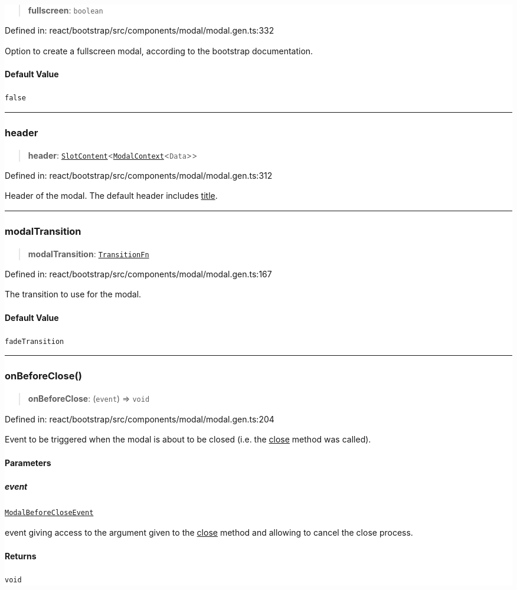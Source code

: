 > **fullscreen**: `boolean`

Defined in: react/bootstrap/src/components/modal/modal.gen.ts:332

Option to create a fullscreen modal, according to the bootstrap documentation.

#### Default Value

`false`

***

### header

> **header**: [`SlotContent`](../type-aliases/SlotContent.md)\<[`ModalContext`](ModalContext.md)\<`Data`\>\>

Defined in: react/bootstrap/src/components/modal/modal.gen.ts:312

Header of the modal. The default header includes [title](ModalProps.md#title).

***

### modalTransition

> **modalTransition**: [`TransitionFn`](../type-aliases/TransitionFn.md)

Defined in: react/bootstrap/src/components/modal/modal.gen.ts:167

The transition to use for the modal.

#### Default Value

`fadeTransition`

***

### onBeforeClose()

> **onBeforeClose**: (`event`) => `void`

Defined in: react/bootstrap/src/components/modal/modal.gen.ts:204

Event to be triggered when the modal is about to be closed (i.e. the [close](ModalApi.md#close) method was called).

#### Parameters

##### event

[`ModalBeforeCloseEvent`](ModalBeforeCloseEvent.md)

event giving access to the argument given to the [close](ModalApi.md#close) method and allowing
to cancel the close process.

#### Returns

`void`
